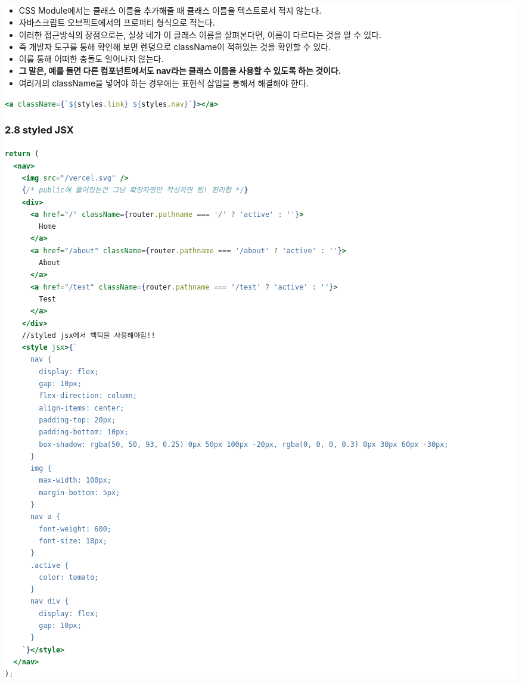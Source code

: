 - CSS Module에서는 클래스 이름을 추가해줄 때 클래스 이름을 텍스트로서 적지 않는다.
- 자바스크립트 오브젝트에서의 프로퍼티 형식으로 적는다.
- 이러한 접근방식의 장점으로는, 실상 네가 이 클래스 이름을 살펴본다면, 이름이 다르다는 것을 알 수 있다.
- 즉 개발자 도구를 통해 확인해 보면 렌덩으로 className이 적혀있는 것을 확인할 수 있다.
- 이를 통해 어떠한 충돌도 일어나지 않는다.
- **그 말은, 예를 들면 다른 컴포넌트에서도 nav라는 클래스 이름을 사용할 수 있도록 하는 것이다.**
- 여러개의 className을 넣어야 하는 경우에는 표현식 삽입을 통해서 해결해야 한다.

```jsx
<a className={`${styles.link} ${styles.nav}`}></a>
```

### 2.8 styled JSX

```jsx
return (
  <nav>
    <img src="/vercel.svg" />
    {/* public에 들어있는건 그냥 확장자명만 작성하면 됨! 편리함 */}
    <div>
      <a href="/" className={router.pathname === '/' ? 'active' : ''}>
        Home
      </a>
      <a href="/about" className={router.pathname === '/about' ? 'active' : ''}>
        About
      </a>
      <a href="/test" className={router.pathname === '/test' ? 'active' : ''}>
        Test
      </a>
    </div>
    //styled jsx에서 백틱을 사용해야함!!
    <style jsx>{`
      nav {
        display: flex;
        gap: 10px;
        flex-direction: column;
        align-items: center;
        padding-top: 20px;
        padding-bottom: 10px;
        box-shadow: rgba(50, 50, 93, 0.25) 0px 50px 100px -20px, rgba(0, 0, 0, 0.3) 0px 30px 60px -30px;
      }
      img {
        max-width: 100px;
        margin-bottom: 5px;
      }
      nav a {
        font-weight: 600;
        font-size: 18px;
      }
      .active {
        color: tomato;
      }
      nav div {
        display: flex;
        gap: 10px;
      }
    `}</style>
  </nav>
);
```
